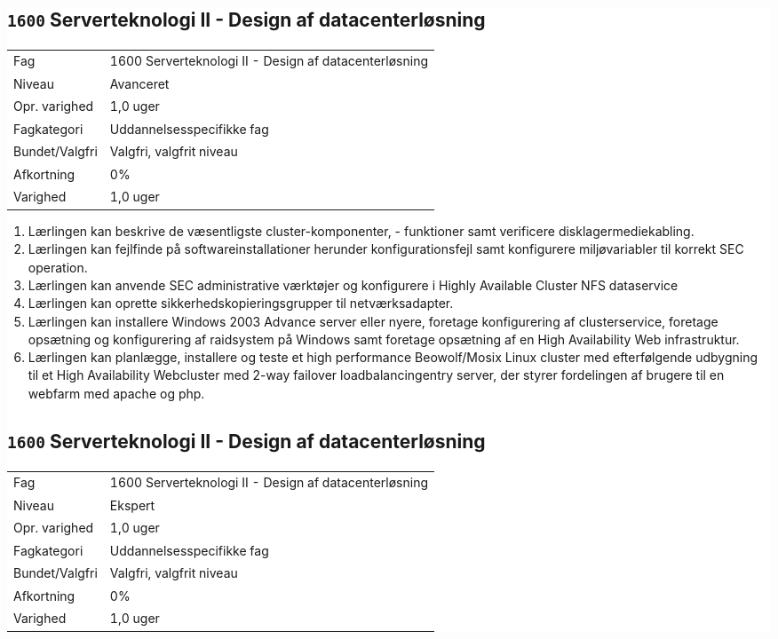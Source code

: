 ## `1600` Serverteknologi II - Design af datacenterløsning

|||
|:-|:-|
|Fag| 1600 Serverteknologi II - Design af datacenterløsning|
|Niveau| Avanceret|
|Opr. varighed| 1,0 uger|
|Fagkategori| Uddannelsesspecifikke fag|
|Bundet/Valgfri| Valgfri, valgfrit niveau|
|Afkortning| 0%|
|Varighed| 1,0 uger|

1. Lærlingen kan beskrive de væsentligste cluster-komponenter, - funktioner samt verificere disklagermediekabling.
2. Lærlingen kan fejlfinde på softwareinstallationer herunder konfigurationsfejl samt konfigurere miljøvariabler til korrekt SEC operation.
3. Lærlingen kan anvende SEC administrative værktøjer og konfigurere i Highly Available Cluster NFS dataservice
4. Lærlingen kan oprette sikkerhedskopieringsgrupper til netværksadapter.
5. Lærlingen kan installere Windows 2003 Advance server eller nyere, foretage konfigurering af clusterservice, foretage opsætning og konfigurering af raidsystem på Windows samt foretage opsætning af en High Availability Web infrastruktur.
6. Lærlingen kan planlægge, installere og teste et high performance Beowolf/Mosix Linux cluster med efterfølgende udbygning til et High Availability Webcluster med 2-way failover loadbalancingentry server, der styrer fordelingen af brugere til en webfarm med apache og php.

## `1600` Serverteknologi II - Design af datacenterløsning

|||
|:-|:-|
|Fag| 1600 Serverteknologi II - Design af datacenterløsning|
|Niveau| Ekspert|
|Opr. varighed| 1,0 uger|
|Fagkategori| Uddannelsesspecifikke fag|
|Bundet/Valgfri| Valgfri, valgfrit niveau|
|Afkortning| 0%|
|Varighed| 1,0 uger|
